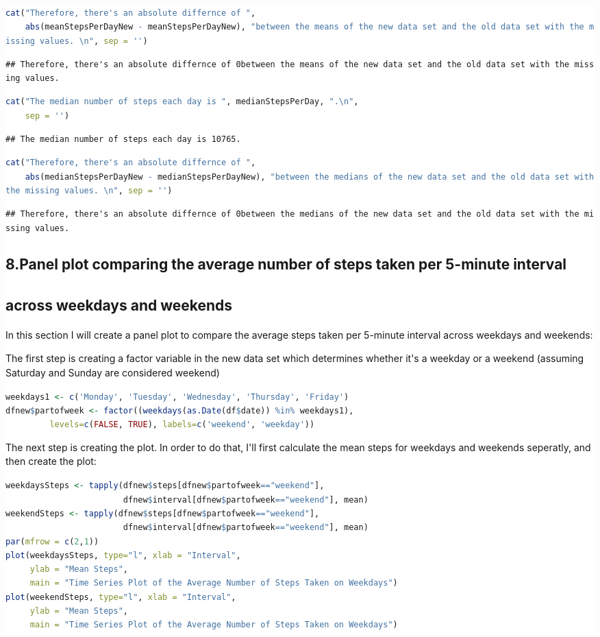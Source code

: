 ```r
cat("Therefore, there's an absolute differnce of ", 
    abs(meanStepsPerDayNew - meanStepsPerDayNew), "between the means of the new data set and the old data set with the missing values. \n", sep = '')
```

```
## Therefore, there's an absolute differnce of 0between the means of the new data set and the old data set with the missing values.
```

```r
cat("The median number of steps each day is ", medianStepsPerDay, ".\n", 
    sep = '')
```

```
## The median number of steps each day is 10765.
```

```r
cat("Therefore, there's an absolute differnce of ", 
    abs(medianStepsPerDayNew - medianStepsPerDayNew), "between the medians of the new data set and the old data set with the missing values. \n", sep = '')
```

```
## Therefore, there's an absolute differnce of 0between the medians of the new data set and the old data set with the missing values.
```



## 8.Panel plot comparing the average number of steps taken per 5-minute interval 
## across weekdays and weekends

In this section I will create a panel plot to compare the average steps taken
per 5-minute interval across weekdays and weekends:

The first step is creating a factor variable in the new data set which 
determines whether it's a weekday or a weekend (assuming Saturday and Sunday are
considered weekend)


```r
weekdays1 <- c('Monday', 'Tuesday', 'Wednesday', 'Thursday', 'Friday')
dfnew$partofweek <- factor((weekdays(as.Date(df$date)) %in% weekdays1), 
         levels=c(FALSE, TRUE), labels=c('weekend', 'weekday'))
```

The next step is creating the plot. In order to do that, I'll first calculate 
the mean steps for weekdays and weekends seperatly, and then create the plot:


```r
weekdaysSteps <- tapply(dfnew$steps[dfnew$partofweek=="weekend"], 
                        dfnew$interval[dfnew$partofweek=="weekend"], mean)
weekendSteps <- tapply(dfnew$steps[dfnew$partofweek=="weekend"], 
                        dfnew$interval[dfnew$partofweek=="weekend"], mean)
par(mfrow = c(2,1))
plot(weekdaysSteps, type="l", xlab = "Interval", 
     ylab = "Mean Steps", 
     main = "Time Series Plot of the Average Number of Steps Taken on Weekdays")
plot(weekendSteps, type="l", xlab = "Interval", 
     ylab = "Mean Steps", 
     main = "Time Series Plot of the Average Number of Steps Taken on Weekdays")
```
